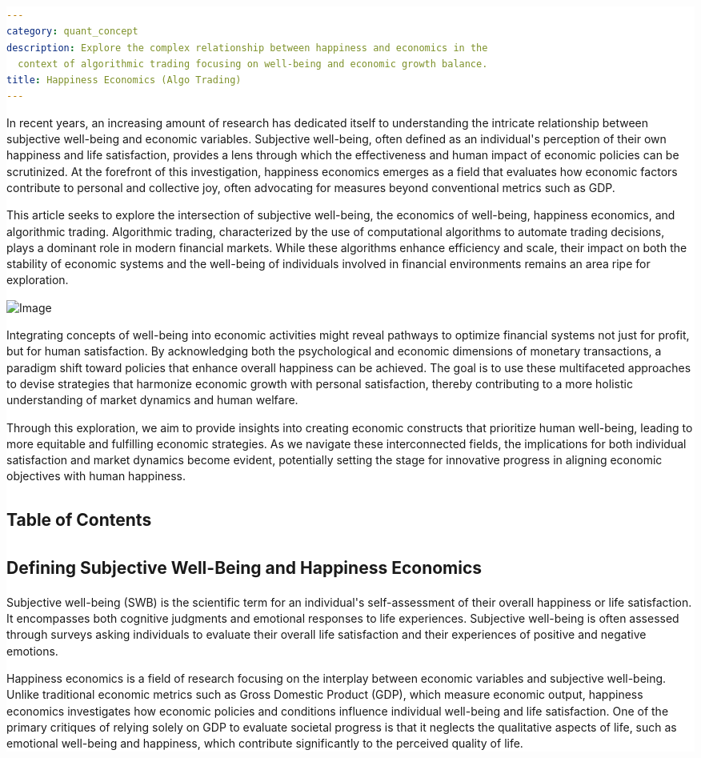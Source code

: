```yaml
---
category: quant_concept
description: Explore the complex relationship between happiness and economics in the
  context of algorithmic trading focusing on well-being and economic growth balance.
title: Happiness Economics (Algo Trading)
---
```


In recent years, an increasing amount of research has dedicated itself to understanding the intricate relationship between subjective well-being and economic variables. Subjective well-being, often defined as an individual's perception of their own happiness and life satisfaction, provides a lens through which the effectiveness and human impact of economic policies can be scrutinized. At the forefront of this investigation, happiness economics emerges as a field that evaluates how economic factors contribute to personal and collective joy, often advocating for measures beyond conventional metrics such as GDP.

This article seeks to explore the intersection of subjective well-being, the economics of well-being, happiness economics, and algorithmic trading. Algorithmic trading, characterized by the use of computational algorithms to automate trading decisions, plays a dominant role in modern financial markets. While these algorithms enhance efficiency and scale, their impact on both the stability of economic systems and the well-being of individuals involved in financial environments remains an area ripe for exploration.

![Image](images/1.png)

Integrating concepts of well-being into economic activities might reveal pathways to optimize financial systems not just for profit, but for human satisfaction. By acknowledging both the psychological and economic dimensions of monetary transactions, a paradigm shift toward policies that enhance overall happiness can be achieved. The goal is to use these multifaceted approaches to devise strategies that harmonize economic growth with personal satisfaction, thereby contributing to a more holistic understanding of market dynamics and human welfare.

Through this exploration, we aim to provide insights into creating economic constructs that prioritize human well-being, leading to more equitable and fulfilling economic strategies. As we navigate these interconnected fields, the implications for both individual satisfaction and market dynamics become evident, potentially setting the stage for innovative progress in aligning economic objectives with human happiness.

## Table of Contents

## Defining Subjective Well-Being and Happiness Economics

Subjective well-being (SWB) is the scientific term for an individual's self-assessment of their overall happiness or life satisfaction. It encompasses both cognitive judgments and emotional responses to life experiences. Subjective well-being is often assessed through surveys asking individuals to evaluate their overall life satisfaction and their experiences of positive and negative emotions.

Happiness economics is a field of research focusing on the interplay between economic variables and subjective well-being. Unlike traditional economic metrics such as Gross Domestic Product (GDP), which measure economic output, happiness economics investigates how economic policies and conditions influence individual well-being and life satisfaction. One of the primary critiques of relying solely on GDP to evaluate societal progress is that it neglects the qualitative aspects of life, such as emotional well-being and happiness, which contribute significantly to the perceived quality of life.

